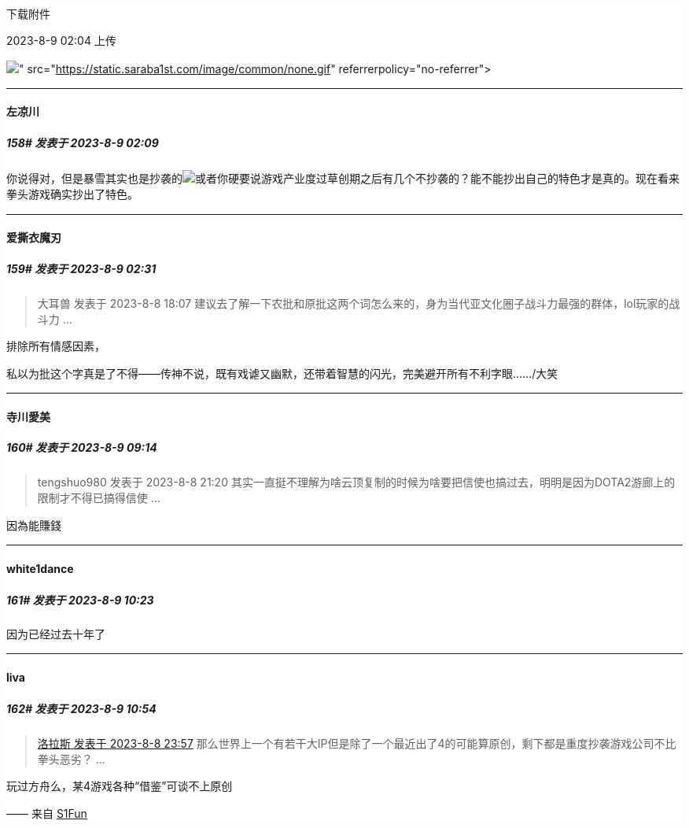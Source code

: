 下载附件

2023-8-9 02:04 上传

<img src="https://img.saraba1st.com/forum/202308/09/020452oogr1vl60lzbo38s.jpeg" referrerpolicy="no-referrer">" src="https://static.saraba1st.com/image/common/none.gif" referrerpolicy="no-referrer">

*****

####  左凉川  
##### 158#       发表于 2023-8-9 02:09

你说得对，但是暴雪其实也是抄袭的<img src="https://static.saraba1st.com/image/smiley/face2017/067.png" referrerpolicy="no-referrer">或者你硬要说游戏产业度过草创期之后有几个不抄袭的？能不能抄出自己的特色才是真的。现在看来拳头游戏确实抄出了特色。


*****

####  爱撕衣魔刃  
##### 159#       发表于 2023-8-9 02:31

<blockquote>大耳兽 发表于 2023-8-8 18:07
建议去了解一下农批和原批这两个词怎么来的，身为当代亚文化圈子战斗力最强的群体，lol玩家的战斗力 ...</blockquote>
排除所有情感因素，

私以为批这个字真是了不得——传神不说，既有戏谑又幽默，还带着智慧的闪光，完美避开所有不利字眼……/大笑


*****

####  寺川愛美  
##### 160#       发表于 2023-8-9 09:14

<blockquote>tengshuo980 发表于 2023-8-8 21:20
其实一直挺不理解为啥云顶复制的时候为啥要把信使也搞过去，明明是因为DOTA2游廊上的限制才不得已搞得信使 ...</blockquote>
因為能賺錢


*****

####  white1dance  
##### 161#       发表于 2023-8-9 10:23

因为已经过去十年了


*****

####  liva  
##### 162#       发表于 2023-8-9 10:54

<blockquote><a href="httphttps://bbs.saraba1st.com/2b/forum.php?mod=redirect&amp;goto=findpost&amp;pid=61958050&amp;ptid=2147521" target="_blank">洛拉斯 发表于 2023-8-8 23:57</a>
那么世界上一个有若干大IP但是除了一个最近出了4的可能算原创，剩下都是重度抄袭游戏公司不比拳头恶劣？ ...</blockquote>
玩过方舟么，某4游戏各种“借鉴”可谈不上原创

—— 来自 [S1Fun](https://s1fun.koalcat.com)
